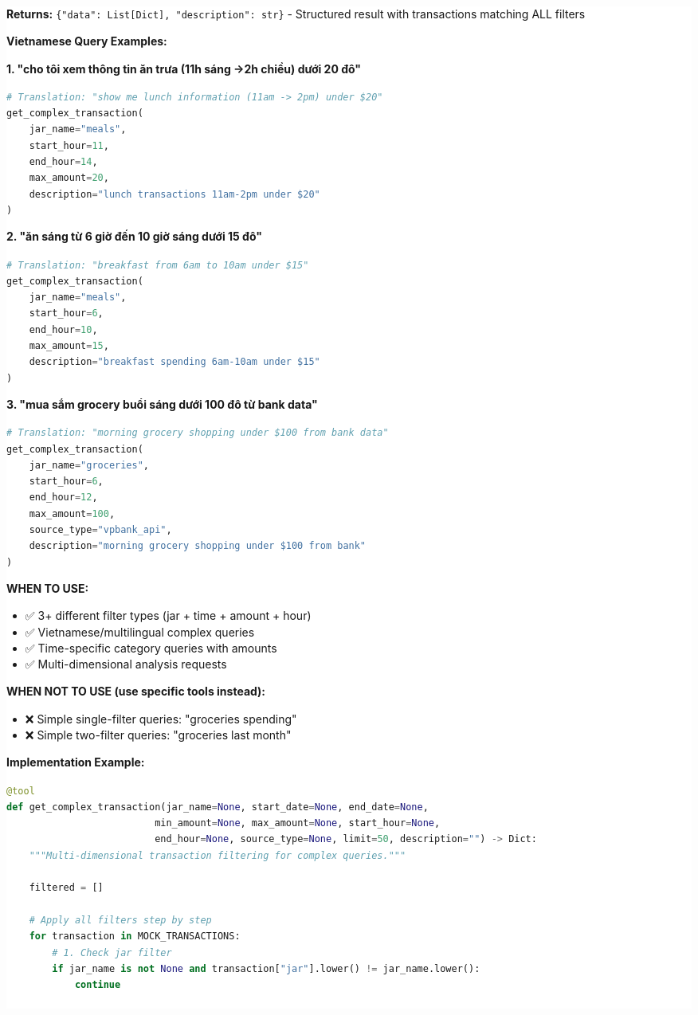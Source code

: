 **Returns:** `{"data": List[Dict], "description": str}` - Structured result with transactions matching ALL filters

**Vietnamese Query Examples:**

**1. "cho tôi xem thông tin ăn trưa (11h sáng ->2h chiều) dưới 20 đô"**
```python
# Translation: "show me lunch information (11am -> 2pm) under $20"
get_complex_transaction(
    jar_name="meals",
    start_hour=11,
    end_hour=14,
    max_amount=20,
    description="lunch transactions 11am-2pm under $20"
)
```

**2. "ăn sáng từ 6 giờ đến 10 giờ sáng dưới 15 đô"**
```python
# Translation: "breakfast from 6am to 10am under $15"
get_complex_transaction(
    jar_name="meals",
    start_hour=6,
    end_hour=10,
    max_amount=15,
    description="breakfast spending 6am-10am under $15"
)
```

**3. "mua sắm grocery buổi sáng dưới 100 đô từ bank data"**
```python
# Translation: "morning grocery shopping under $100 from bank data"
get_complex_transaction(
    jar_name="groceries",
    start_hour=6,
    end_hour=12,
    max_amount=100,
    source_type="vpbank_api",
    description="morning grocery shopping under $100 from bank"
)
```

**WHEN TO USE:**
- ✅ 3+ different filter types (jar + time + amount + hour)
- ✅ Vietnamese/multilingual complex queries  
- ✅ Time-specific category queries with amounts
- ✅ Multi-dimensional analysis requests

**WHEN NOT TO USE (use specific tools instead):**
- ❌ Simple single-filter queries: "groceries spending"
- ❌ Simple two-filter queries: "groceries last month"

**Implementation Example:**
```python
@tool
def get_complex_transaction(jar_name=None, start_date=None, end_date=None, 
                          min_amount=None, max_amount=None, start_hour=None, 
                          end_hour=None, source_type=None, limit=50, description="") -> Dict:
    """Multi-dimensional transaction filtering for complex queries."""
    
    filtered = []
    
    # Apply all filters step by step
    for transaction in MOCK_TRANSACTIONS:
        # 1. Check jar filter
        if jar_name is not None and transaction["jar"].lower() != jar_name.lower():
            continue
            
```